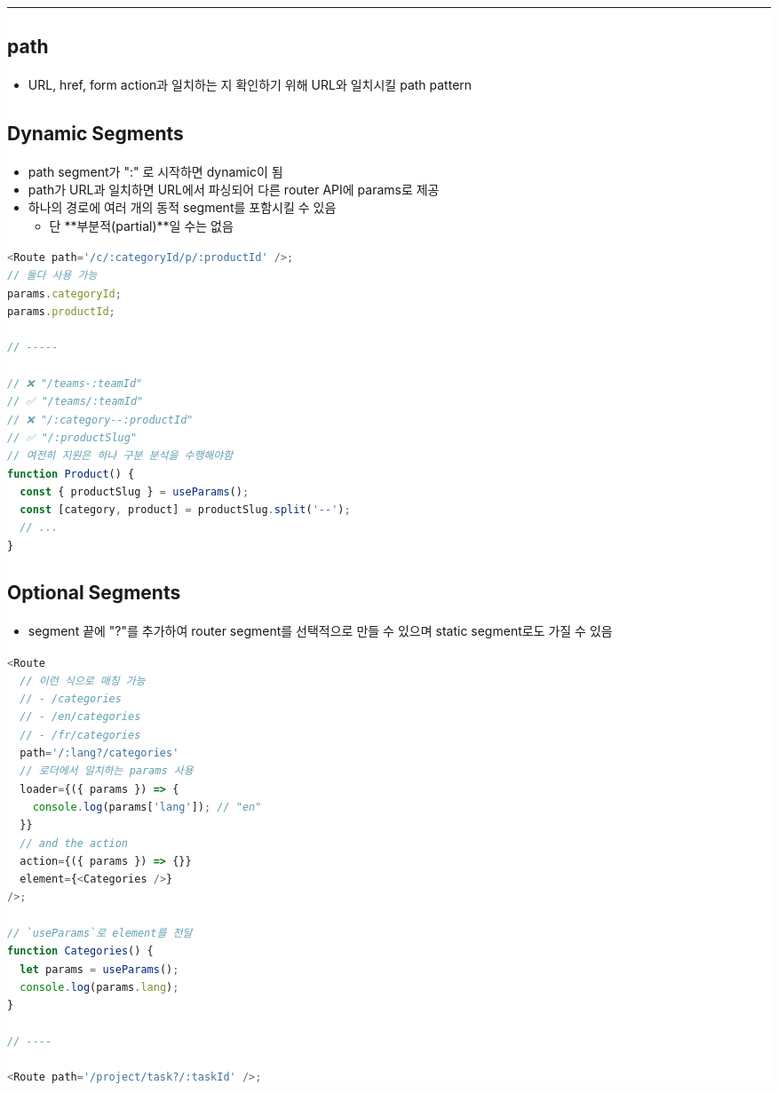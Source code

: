 ```javascript
```

---

## path

- URL, href, form action과 일치하는 지 확인하기 위해 URL와 일치시킬 path pattern

## Dynamic Segments

- path segment가 ":" 로 시작하면 dynamic이 됨
- path가 URL과 일치하면 URL에서 파싱되어 다른 router API에 params로 제공
- 하나의 경로에 여러 개의 동적 segment를 포함시킬 수 있음
  - 단 **부분적(partial)**일 수는 없음

```javascript
<Route path='/c/:categoryId/p/:productId' />;
// 둘다 사용 가능
params.categoryId;
params.productId;

// -----

// ❌ "/teams-:teamId"
// ✅ "/teams/:teamId"
// ❌ "/:category--:productId"
// ✅ "/:productSlug"
// 여전히 지원은 하나 구분 분석을 수행해야함
function Product() {
  const { productSlug } = useParams();
  const [category, product] = productSlug.split('--');
  // ...
}
```

## Optional Segments

- segment 끝에 "?"를 추가하여 router segment를 선택적으로 만들 수 있으며 static segment로도 가질 수 있음

```javascript
<Route
  // 이런 식으로 매칭 가능
  // - /categories
  // - /en/categories
  // - /fr/categories
  path='/:lang?/categories'
  // 로더에서 일치하는 params 사용
  loader={({ params }) => {
    console.log(params['lang']); // "en"
  }}
  // and the action
  action={({ params }) => {}}
  element={<Categories />}
/>;

// `useParams`로 element를 전달
function Categories() {
  let params = useParams();
  console.log(params.lang);
}

// ----

<Route path='/project/task?/:taskId' />;
```